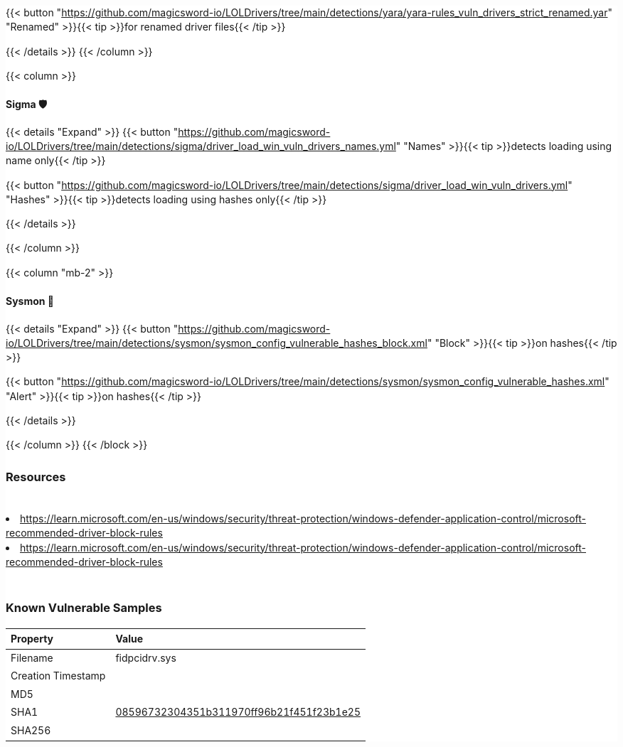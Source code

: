 {{< button "https://github.com/magicsword-io/LOLDrivers/tree/main/detections/yara/yara-rules_vuln_drivers_strict_renamed.yar" "Renamed" >}}{{< tip >}}for renamed driver files{{< /tip >}} 


{{< /details >}}
{{< /column >}}



{{< column >}}

#### Sigma 🛡️
{{< details "Expand" >}}
{{< button "https://github.com/magicsword-io/LOLDrivers/tree/main/detections/sigma/driver_load_win_vuln_drivers_names.yml" "Names" >}}{{< tip >}}detects loading using name only{{< /tip >}} 


{{< button "https://github.com/magicsword-io/LOLDrivers/tree/main/detections/sigma/driver_load_win_vuln_drivers.yml" "Hashes" >}}{{< tip >}}detects loading using hashes only{{< /tip >}} 

{{< /details >}}

{{< /column >}}


{{< column "mb-2" >}}

#### Sysmon 🔎
{{< details "Expand" >}}
{{< button "https://github.com/magicsword-io/LOLDrivers/tree/main/detections/sysmon/sysmon_config_vulnerable_hashes_block.xml" "Block" >}}{{< tip >}}on hashes{{< /tip >}} 

{{< button "https://github.com/magicsword-io/LOLDrivers/tree/main/detections/sysmon/sysmon_config_vulnerable_hashes.xml" "Alert" >}}{{< tip >}}on hashes{{< /tip >}} 

{{< /details >}}

{{< /column >}}
{{< /block >}}


### Resources
<br>
<li><a href=" https://learn.microsoft.com/en-us/windows/security/threat-protection/windows-defender-application-control/microsoft-recommended-driver-block-rules"> https://learn.microsoft.com/en-us/windows/security/threat-protection/windows-defender-application-control/microsoft-recommended-driver-block-rules</a></li>
<li><a href="https://learn.microsoft.com/en-us/windows/security/threat-protection/windows-defender-application-control/microsoft-recommended-driver-block-rules">https://learn.microsoft.com/en-us/windows/security/threat-protection/windows-defender-application-control/microsoft-recommended-driver-block-rules</a></li>
<br>


### Known Vulnerable Samples

| Property           | Value |
|:-------------------|:------|
| Filename           | fidpcidrv.sys |
| Creation Timestamp           |  |
| MD5                | [](https://www.virustotal.com/gui/file/) |
| SHA1               | [08596732304351b311970ff96b21f451f23b1e25](https://www.virustotal.com/gui/file/08596732304351b311970ff96b21f451f23b1e25) |
| SHA256             | [](https://www.virustotal.com/gui/file/) |
